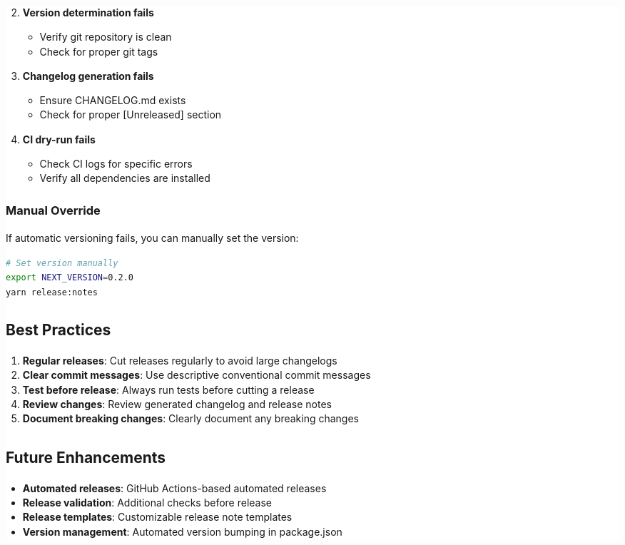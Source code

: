 2. **Version determination fails**
   - Verify git repository is clean
   - Check for proper git tags

3. **Changelog generation fails**
   - Ensure CHANGELOG.md exists
   - Check for proper [Unreleased] section

4. **CI dry-run fails**
   - Check CI logs for specific errors
   - Verify all dependencies are installed

### Manual Override

If automatic versioning fails, you can manually set the version:

```bash
# Set version manually
export NEXT_VERSION=0.2.0
yarn release:notes
```

## Best Practices

1. **Regular releases**: Cut releases regularly to avoid large changelogs
2. **Clear commit messages**: Use descriptive conventional commit messages
3. **Test before release**: Always run tests before cutting a release
4. **Review changes**: Review generated changelog and release notes
5. **Document breaking changes**: Clearly document any breaking changes

## Future Enhancements

- **Automated releases**: GitHub Actions-based automated releases
- **Release validation**: Additional checks before release
- **Release templates**: Customizable release note templates
- **Version management**: Automated version bumping in package.json


